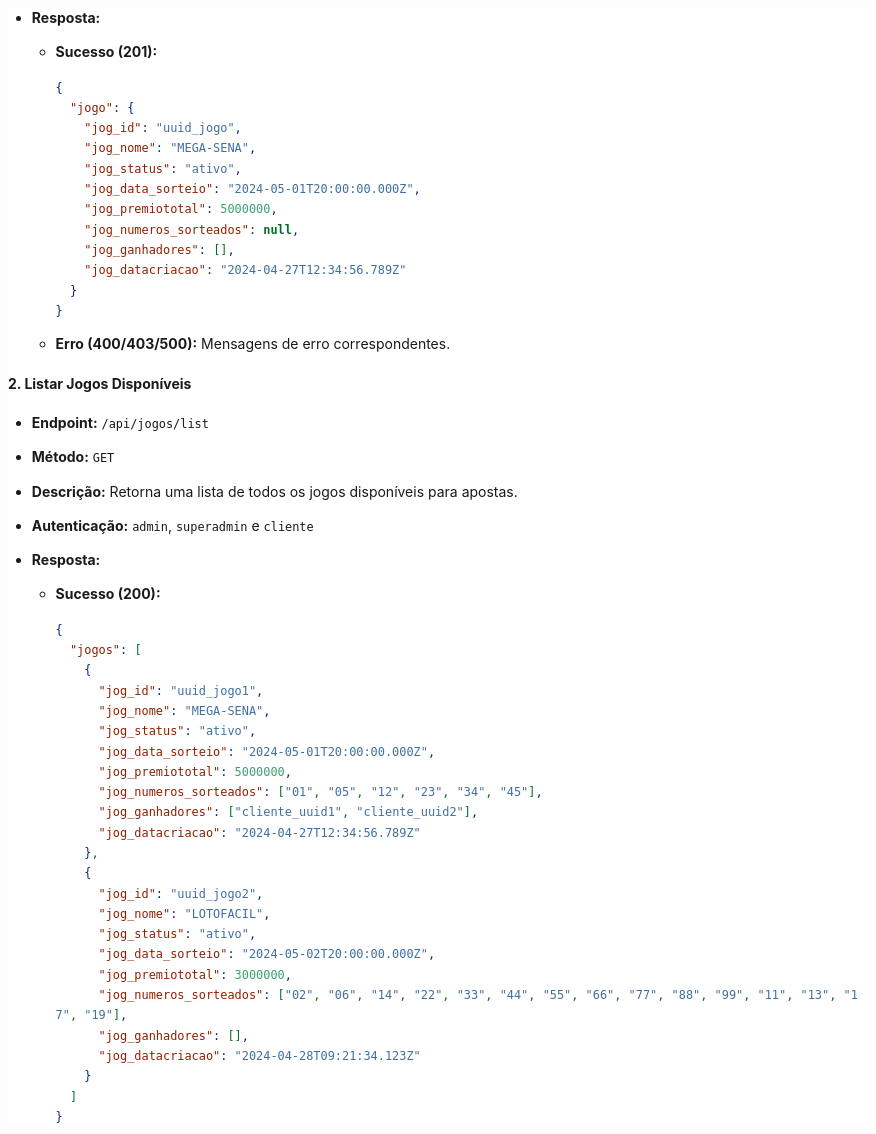 - **Resposta:**

  - **Sucesso (201):**

    ```json
    {
      "jogo": {
        "jog_id": "uuid_jogo",
        "jog_nome": "MEGA-SENA",
        "jog_status": "ativo",
        "jog_data_sorteio": "2024-05-01T20:00:00.000Z",
        "jog_premiototal": 5000000,
        "jog_numeros_sorteados": null,
        "jog_ganhadores": [],
        "jog_datacriacao": "2024-04-27T12:34:56.789Z"
      }
    }
    ```

  - **Erro (400/403/500):** Mensagens de erro correspondentes.

#### 2. Listar Jogos Disponíveis

- **Endpoint:** `/api/jogos/list`
- **Método:** `GET`
- **Descrição:** Retorna uma lista de todos os jogos disponíveis para apostas.
- **Autenticação:** `admin`, `superadmin` e `cliente`
- **Resposta:**

  - **Sucesso (200):**

    ```json
    {
      "jogos": [
        {
          "jog_id": "uuid_jogo1",
          "jog_nome": "MEGA-SENA",
          "jog_status": "ativo",
          "jog_data_sorteio": "2024-05-01T20:00:00.000Z",
          "jog_premiototal": 5000000,
          "jog_numeros_sorteados": ["01", "05", "12", "23", "34", "45"],
          "jog_ganhadores": ["cliente_uuid1", "cliente_uuid2"],
          "jog_datacriacao": "2024-04-27T12:34:56.789Z"
        },
        {
          "jog_id": "uuid_jogo2",
          "jog_nome": "LOTOFACIL",
          "jog_status": "ativo",
          "jog_data_sorteio": "2024-05-02T20:00:00.000Z",
          "jog_premiototal": 3000000,
          "jog_numeros_sorteados": ["02", "06", "14", "22", "33", "44", "55", "66", "77", "88", "99", "11", "13", "17", "19"],
          "jog_ganhadores": [],
          "jog_datacriacao": "2024-04-28T09:21:34.123Z"
        }
      ]
    }
    ```
